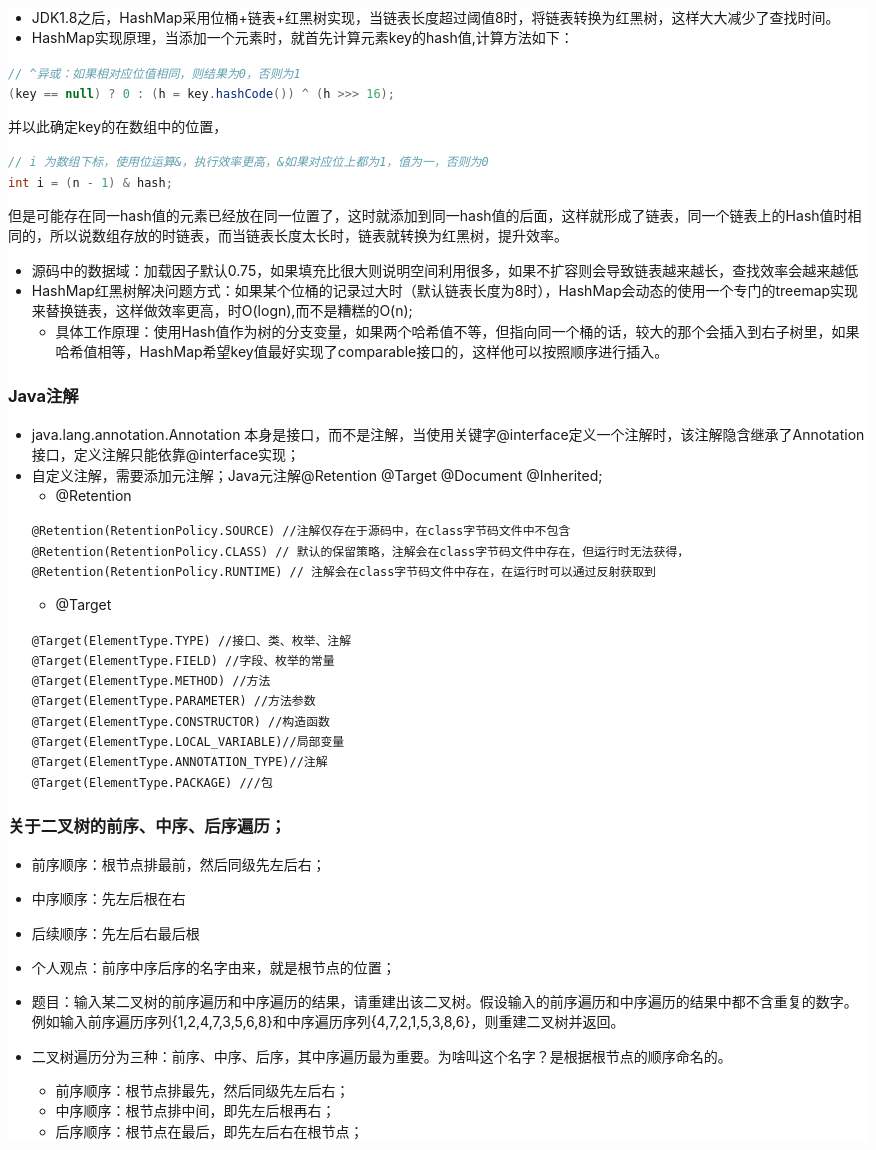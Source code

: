 - JDK1.8之后，HashMap采用位桶+链表+红黑树实现，当链表长度超过阈值8时，将链表转换为红黑树，这样大大减少了查找时间。
- HashMap实现原理，当添加一个元素时，就首先计算元素key的hash值,计算方法如下：
```Java
// ^异或：如果相对应位值相同，则结果为0，否则为1
(key == null) ? 0 : (h = key.hashCode()) ^ (h >>> 16);
```
并以此确定key的在数组中的位置，
```Java
// i 为数组下标，使用位运算&，执行效率更高，&如果对应位上都为1，值为一，否则为0
int i = (n - 1) & hash;

```
但是可能存在同一hash值的元素已经放在同一位置了，这时就添加到同一hash值的后面，这样就形成了链表，同一个链表上的Hash值时相同的，所以说数组存放的时链表，而当链表长度太长时，链表就转换为红黑树，提升效率。
- 源码中的数据域：加载因子默认0.75，如果填充比很大则说明空间利用很多，如果不扩容则会导致链表越来越长，查找效率会越来越低
- HashMap红黑树解决问题方式：如果某个位桶的记录过大时（默认链表长度为8时），HashMap会动态的使用一个专门的treemap实现来替换链表，这样做效率更高，时O(logn),而不是糟糕的O(n);
    - 具体工作原理：使用Hash值作为树的分支变量，如果两个哈希值不等，但指向同一个桶的话，较大的那个会插入到右子树里，如果哈希值相等，HashMap希望key值最好实现了comparable接口的，这样他可以按照顺序进行插入。
### Java注解
- java.lang.annotation.Annotation 本身是接口，而不是注解，当使用关键字@interface定义一个注解时，该注解隐含继承了Annotation接口，定义注解只能依靠@interface实现；
- 自定义注解，需要添加元注解；Java元注解@Retention @Target @Document @Inherited;
    - @Retention
    ```    
    @Retention(RetentionPolicy.SOURCE) //注解仅存在于源码中，在class字节码文件中不包含
    @Retention(RetentionPolicy.CLASS) // 默认的保留策略，注解会在class字节码文件中存在，但运行时无法获得，
    @Retention(RetentionPolicy.RUNTIME) // 注解会在class字节码文件中存在，在运行时可以通过反射获取到
    ```
    - @Target
    ```
    @Target(ElementType.TYPE) //接口、类、枚举、注解
    @Target(ElementType.FIELD) //字段、枚举的常量
    @Target(ElementType.METHOD) //方法
    @Target(ElementType.PARAMETER) //方法参数
    @Target(ElementType.CONSTRUCTOR) //构造函数
    @Target(ElementType.LOCAL_VARIABLE)//局部变量
    @Target(ElementType.ANNOTATION_TYPE)//注解
    @Target(ElementType.PACKAGE) ///包
    ```
### 关于二叉树的前序、中序、后序遍历；
- 前序顺序：根节点排最前，然后同级先左后右；
- 中序顺序：先左后根在右
- 后续顺序：先左后右最后根
- 个人观点：前序中序后序的名字由来，就是根节点的位置；

- 题目：输入某二叉树的前序遍历和中序遍历的结果，请重建出该二叉树。假设输入的前序遍历和中序遍历的结果中都不含重复的数字。例如输入前序遍历序列{1,2,4,7,3,5,6,8}和中序遍历序列{4,7,2,1,5,3,8,6}，则重建二叉树并返回。
- 二叉树遍历分为三种：前序、中序、后序，其中序遍历最为重要。为啥叫这个名字？是根据根节点的顺序命名的。
    - 前序顺序：根节点排最先，然后同级先左后右；
    - 中序顺序：根节点排中间，即先左后根再右；
    - 后序顺序：根节点在最后，即先左后右在根节点；
